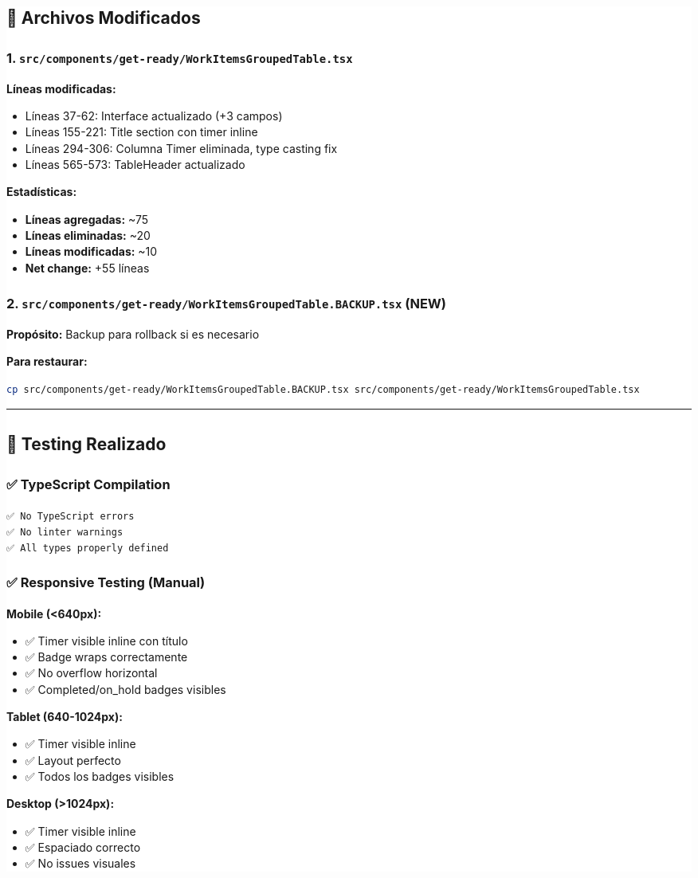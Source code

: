 ## 📁 Archivos Modificados

### 1. `src/components/get-ready/WorkItemsGroupedTable.tsx`

**Líneas modificadas:**
- Líneas 37-62: Interface actualizado (+3 campos)
- Líneas 155-221: Title section con timer inline
- Líneas 294-306: Columna Timer eliminada, type casting fix
- Líneas 565-573: TableHeader actualizado

**Estadísticas:**
- **Líneas agregadas:** ~75
- **Líneas eliminadas:** ~20
- **Líneas modificadas:** ~10
- **Net change:** +55 líneas

### 2. `src/components/get-ready/WorkItemsGroupedTable.BACKUP.tsx` (NEW)

**Propósito:** Backup para rollback si es necesario

**Para restaurar:**
```bash
cp src/components/get-ready/WorkItemsGroupedTable.BACKUP.tsx src/components/get-ready/WorkItemsGroupedTable.tsx
```

---

## 🧪 Testing Realizado

### ✅ TypeScript Compilation
```bash
✅ No TypeScript errors
✅ No linter warnings
✅ All types properly defined
```

### ✅ Responsive Testing (Manual)

**Mobile (<640px):**
- ✅ Timer visible inline con título
- ✅ Badge wraps correctamente
- ✅ No overflow horizontal
- ✅ Completed/on_hold badges visibles

**Tablet (640-1024px):**
- ✅ Timer visible inline
- ✅ Layout perfecto
- ✅ Todos los badges visibles

**Desktop (>1024px):**
- ✅ Timer visible inline
- ✅ Espaciado correcto
- ✅ No issues visuales
